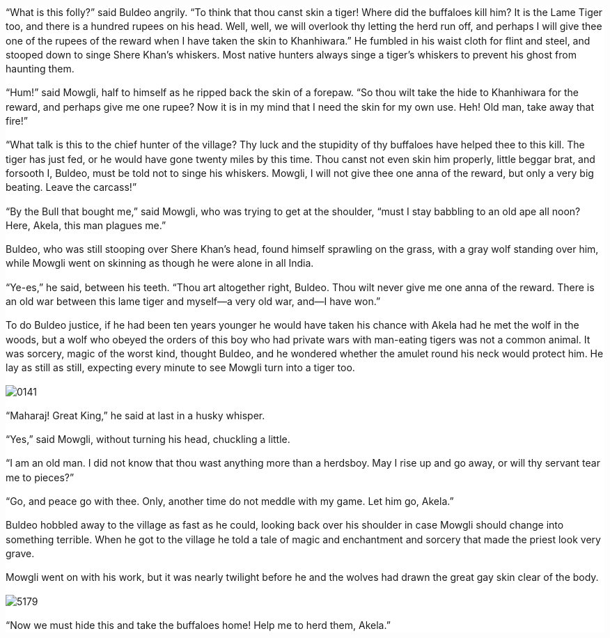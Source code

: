 “What is this folly?” said Buldeo angrily. “To think that thou canst skin a tiger! Where did the buffaloes kill him? It is the Lame Tiger too, and there is a hundred rupees on his head. Well, well, we will overlook thy letting the herd run off, and perhaps I will give thee one of the rupees of the reward when I have taken the skin to Khanhiwara.” He fumbled in his waist cloth for flint and steel, and stooped down to singe Shere Khan’s whiskers. Most native hunters always singe a tiger’s whiskers to prevent his ghost from haunting them.

“Hum!” said Mowgli, half to himself as he ripped back the skin of a forepaw. “So thou wilt take the hide to Khanhiwara for the reward, and perhaps give me one rupee? Now it is in my mind that I need the skin for my own use. Heh! Old man, take away that fire!”

“What talk is this to the chief hunter of the village? Thy luck and the stupidity of thy buffaloes have helped thee to this kill. The tiger has just fed, or he would have gone twenty miles by this time. Thou canst not even skin him properly, little beggar brat, and forsooth I, Buldeo, must be told not to singe his whiskers. Mowgli, I will not give thee one anna of the reward, but only a very big beating. Leave the carcass!”

“By the Bull that bought me,” said Mowgli, who was trying to get at the shoulder, “must I stay babbling to an old ape all noon? Here, Akela, this man plagues me.”

Buldeo, who was still stooping over Shere Khan’s head, found himself sprawling on the grass, with a gray wolf standing over him, while Mowgli went on skinning as though he were alone in all India.

“Ye-es,” he said, between his teeth. “Thou art altogether right, Buldeo. Thou wilt never give me one anna of the reward. There is an old war between this lame tiger and myself—a very old war, and—I have won.”

To do Buldeo justice, if he had been ten years younger he would have taken his chance with Akela had he met the wolf in the woods, but a wolf who obeyed the orders of this boy who had private wars with man-eating tigers was not a common animal. It was sorcery, magic of the worst kind, thought Buldeo, and he wondered whether the amulet round his neck would protect him. He lay as still as still, expecting every minute to see Mowgli turn into a tiger too.

![0141](images/0141.jpg)  

 

“Maharaj! Great King,” he said at last in a husky whisper.

“Yes,” said Mowgli, without turning his head, chuckling a little.

“I am an old man. I did not know that thou wast anything more than a herdsboy. May I rise up and go away, or will thy servant tear me to pieces?”

“Go, and peace go with thee. Only, another time do not meddle with my game. Let him go, Akela.”

Buldeo hobbled away to the village as fast as he could, looking back over his shoulder in case Mowgli should change into something terrible. When he got to the village he told a tale of magic and enchantment and sorcery that made the priest look very grave.

Mowgli went on with his work, but it was nearly twilight before he and the wolves had drawn the great gay skin clear of the body.

![5179](images/5179.jpg)  

 

“Now we must hide this and take the buffaloes home! Help me to herd them, Akela.”
